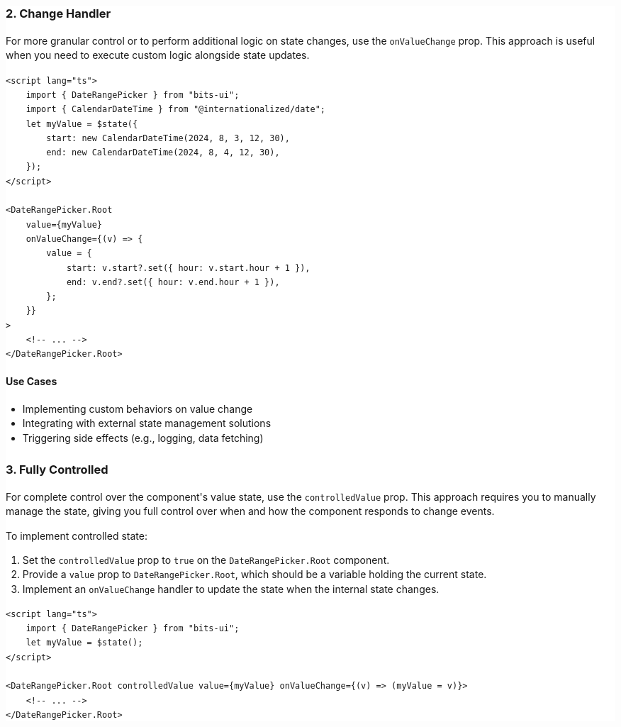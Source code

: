 ### 2. Change Handler

For more granular control or to perform additional logic on state changes, use the `onValueChange` prop. This approach is useful when you need to execute custom logic alongside state updates.

```svelte
<script lang="ts">
	import { DateRangePicker } from "bits-ui";
	import { CalendarDateTime } from "@internationalized/date";
	let myValue = $state({
		start: new CalendarDateTime(2024, 8, 3, 12, 30),
		end: new CalendarDateTime(2024, 8, 4, 12, 30),
	});
</script>

<DateRangePicker.Root
	value={myValue}
	onValueChange={(v) => {
		value = {
			start: v.start?.set({ hour: v.start.hour + 1 }),
			end: v.end?.set({ hour: v.end.hour + 1 }),
		};
	}}
>
	<!-- ... -->
</DateRangePicker.Root>
```

#### Use Cases

-   Implementing custom behaviors on value change
-   Integrating with external state management solutions
-   Triggering side effects (e.g., logging, data fetching)

### 3. Fully Controlled

For complete control over the component's value state, use the `controlledValue` prop. This approach requires you to manually manage the state, giving you full control over when and how the component responds to change events.

To implement controlled state:

1. Set the `controlledValue` prop to `true` on the `DateRangePicker.Root` component.
2. Provide a `value` prop to `DateRangePicker.Root`, which should be a variable holding the current state.
3. Implement an `onValueChange` handler to update the state when the internal state changes.

```svelte
<script lang="ts">
	import { DateRangePicker } from "bits-ui";
	let myValue = $state();
</script>

<DateRangePicker.Root controlledValue value={myValue} onValueChange={(v) => (myValue = v)}>
	<!-- ... -->
</DateRangePicker.Root>
```
